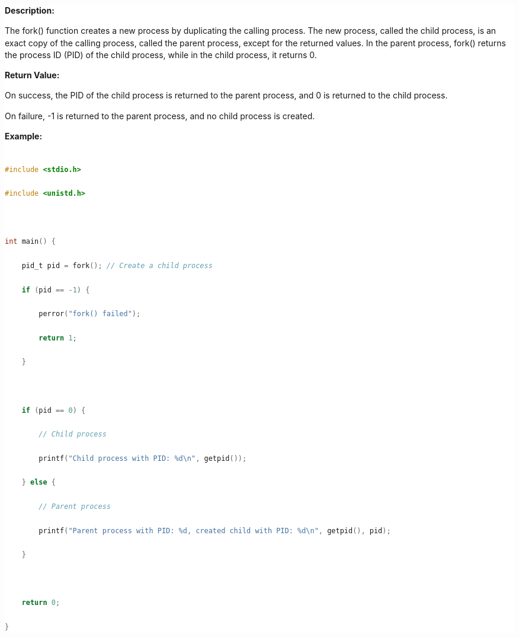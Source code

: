 **Description:**



The fork() function creates a new process by duplicating the calling process. The new process, called the child process, is an exact copy of the calling process, called the parent process, except for the returned values. In the parent process, fork() returns the process ID (PID) of the child process, while in the child process, it returns 0.



**Return Value:**



On success, the PID of the child process is returned to the parent process, and 0 is returned to the child process.

On failure, -1 is returned to the parent process, and no child process is created.



**Example:**

```c

#include <stdio.h>

#include <unistd.h>



int main() {

    pid_t pid = fork(); // Create a child process

    if (pid == -1) {

        perror("fork() failed");

        return 1;

    }



    if (pid == 0) {

        // Child process

        printf("Child process with PID: %d\n", getpid());

    } else {

        // Parent process

        printf("Parent process with PID: %d, created child with PID: %d\n", getpid(), pid);

    }



    return 0;

}

```
